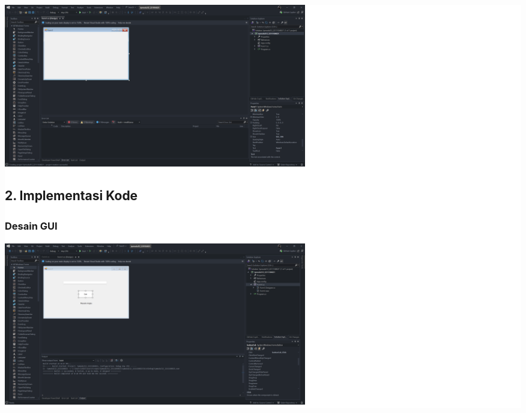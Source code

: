 <img src="img/TP/TP4.png" width="500px">

## 2. Implementasi Kode
### Desain GUI
<img src="img/TP/TP5.png" width="500px">
